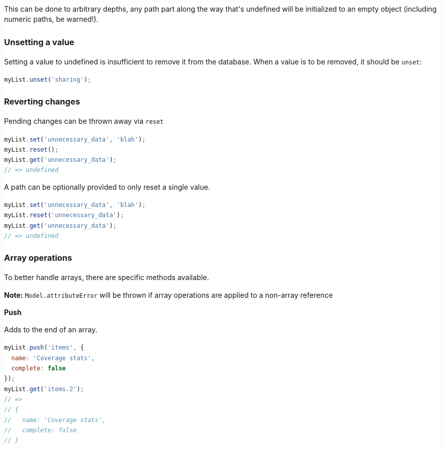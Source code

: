 This can be done to arbitrary depths, any path part along the way that's undefined will be initialized
to an empty object (including numeric paths, be warned!).

### Unsetting a value

Setting a value to undefined is insufficient to remove it from the database. When a value is to be removed,
it should be `unset`:

```javascript
myList.unset('sharing');
```

### Reverting changes

Pending changes can be thrown away via `reset`
```javascript
myList.set('unnecessary_data', 'blah');
myList.reset();
myList.get('unnecessary_data');
// => undefined
```

A path can be optionally provided to only reset a single value.
```javascript
myList.set('unnecessary_data', 'blah');
myList.reset('unnecessary_data');
myList.get('unnecessary_data');
// => undefined
```

### Array operations

To better handle arrays, there are specific methods available.

**Note:** `Model.attributeError` will be thrown if array operations are applied
to a non-array reference

**Push**

Adds to the end of an array.

```javascript
myList.push('items', {
  name: 'Coverage stats',
  complete: false
});
myList.get('items.2');
// =>
// {
//   name: 'Coverage stats',
//   complete: false
// }
```
